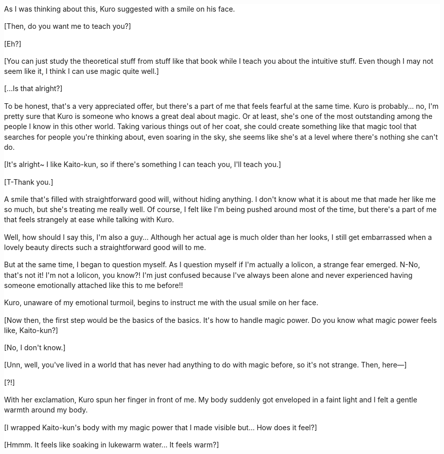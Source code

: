 As I was thinking about this, Kuro suggested with a smile on his face.

[Then, do you want me to teach you?]

[Eh?]

[You can just study the theoretical stuff from stuff like that book while I
teach you about the intuitive stuff. Even though I may not seem like it, I think
I can use magic quite well.]

[...Is that alright?]

To be honest, that's a very appreciated offer, but there's a part of me that
feels fearful at the same time. Kuro is probably... no, I'm pretty sure that
Kuro is someone who knows a great deal about magic. Or at least, she's one of
the most outstanding among the people I know in this other world. Taking various
things out of her coat, she could create something like that magic tool that
searches for people you're thinking about, even soaring in the sky, she seems
like she's at a level where there's nothing she can't do.

[It's alright~ I like Kaito-kun, so if there's something I can teach you, I'll
teach you.]

[T-Thank you.]

A smile that's filled with straightforward good will, without hiding anything. I
don't know what it is about me that made her like me so much, but she's treating
me really well. Of course, I felt like I'm being pushed around most of the time,
but there's a part of me that feels strangely at ease while talking with Kuro.

Well, how should I say this, I'm also a guy... Although her actual age is much
older than her looks, I still get embarrassed when a lovely beauty directs such
a straightforward good will to me.

But at the same time, I began to question myself. As I question myself if I'm
actually a lolicon, a strange fear emerged. N-No, that's not it! I'm not a
lolicon, you know?! I'm just confused because I've always been alone and never
experienced having someone emotionally attached like this to me before!!

Kuro, unaware of my emotional turmoil, begins to instruct me with the usual
smile on her face.

[Now then, the first step would be the basics of the basics. It's how to handle
magic power. Do you know what magic power feels like, Kaito-kun?]

[No, I don't know.]

[Unn, well, you've lived in a world that has never had anything to do with magic
before, so it's not strange. Then, here—]

[?!]

With her exclamation, Kuro spun her finger in front of me. My body suddenly got
enveloped in a faint light and I felt a gentle warmth around my body.

[I wrapped Kaito-kun's body with my magic power that I made visible but... How
does it feel?]

[Hmmm. It feels like soaking in lukewarm water... It feels warm?]

